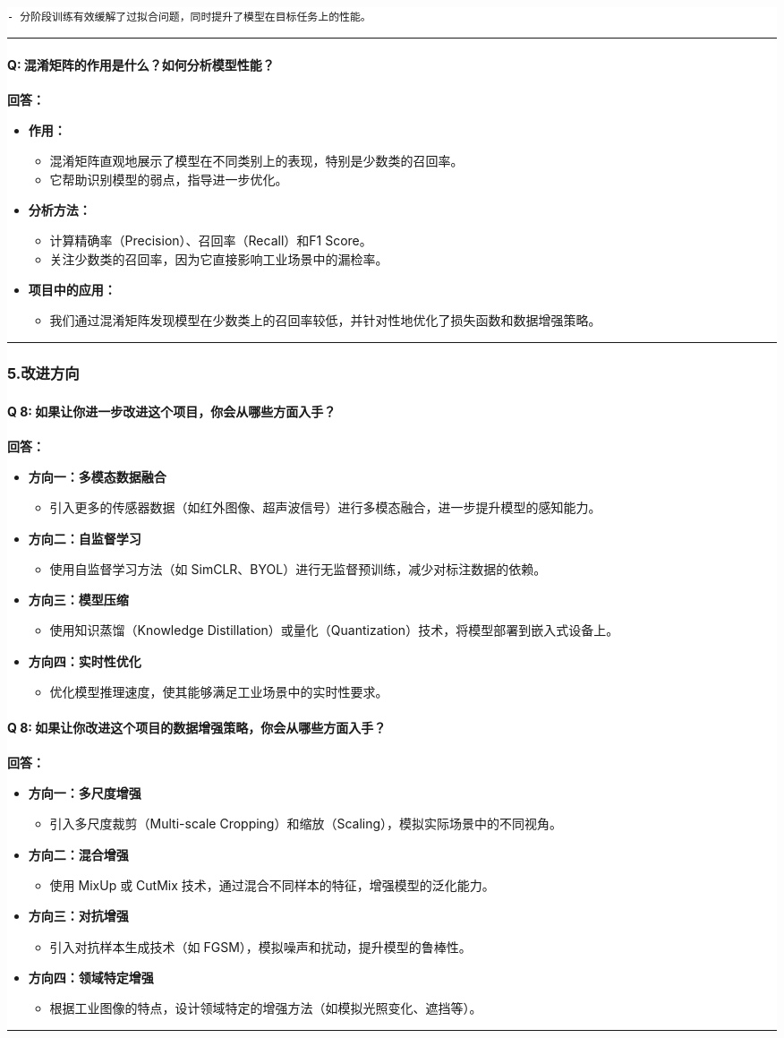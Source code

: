     - 分阶段训练有效缓解了过拟合问题，同时提升了模型在目标任务上的性能。

---


#### **Q: 混淆矩阵的作用是什么？如何分析模型性能？**

**回答：**

- **作用：**
    
    - 混淆矩阵直观地展示了模型在不同类别上的表现，特别是少数类的召回率。
    - 它帮助识别模型的弱点，指导进一步优化。
- **分析方法：**
    
    - 计算精确率（Precision）、召回率（Recall）和F1 Score。
    - 关注少数类的召回率，因为它直接影响工业场景中的漏检率。
- **项目中的应用：**
    
    - 我们通过混淆矩阵发现模型在少数类上的召回率较低，并针对性地优化了损失函数和数据增强策略。

---
### **5.改进方向**
#### **Q 8: 如果让你进一步改进这个项目，你会从哪些方面入手？**

**回答：**

- **方向一：多模态数据融合**
    
    - 引入更多的传感器数据（如红外图像、超声波信号）进行多模态融合，进一步提升模型的感知能力。
- **方向二：自监督学习**
    
    - 使用自监督学习方法（如 SimCLR、BYOL）进行无监督预训练，减少对标注数据的依赖。
- **方向三：模型压缩**
    
    - 使用知识蒸馏（Knowledge Distillation）或量化（Quantization）技术，将模型部署到嵌入式设备上。
- **方向四：实时性优化**
    
    - 优化模型推理速度，使其能够满足工业场景中的实时性要求。

#### **Q 8: 如果让你改进这个项目的数据增强策略，你会从哪些方面入手？**

**回答：**

- **方向一：多尺度增强**
    
    - 引入多尺度裁剪（Multi-scale Cropping）和缩放（Scaling），模拟实际场景中的不同视角。
- **方向二：混合增强**
    
    - 使用 MixUp 或 CutMix 技术，通过混合不同样本的特征，增强模型的泛化能力。
- **方向三：对抗增强**
    
    - 引入对抗样本生成技术（如 FGSM），模拟噪声和扰动，提升模型的鲁棒性。
- **方向四：领域特定增强**
    
    - 根据工业图像的特点，设计领域特定的增强方法（如模拟光照变化、遮挡等）。

---
